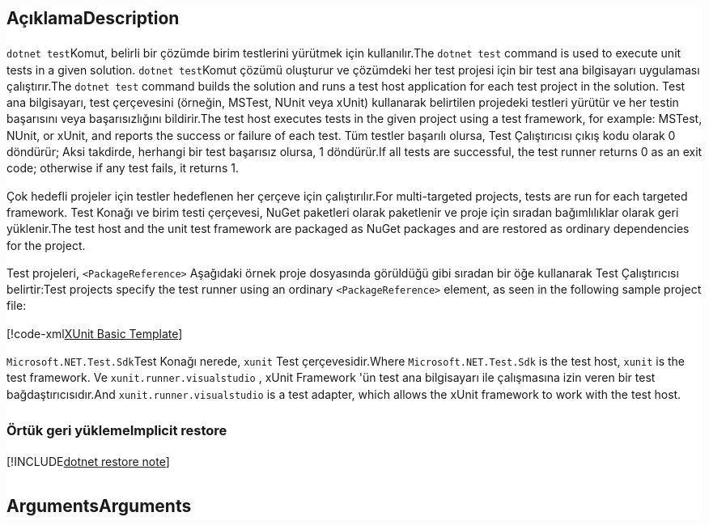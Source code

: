 ## <a name="description"></a><span data-ttu-id="ea91a-108">Açıklama</span><span class="sxs-lookup"><span data-stu-id="ea91a-108">Description</span></span>

<span data-ttu-id="ea91a-109">`dotnet test`Komut, belirli bir çözümde birim testlerini yürütmek için kullanılır.</span><span class="sxs-lookup"><span data-stu-id="ea91a-109">The `dotnet test` command is used to execute unit tests in a given solution.</span></span> <span data-ttu-id="ea91a-110">`dotnet test`Komut çözümü oluşturur ve çözümdeki her test projesi için bir test ana bilgisayarı uygulaması çalıştırır.</span><span class="sxs-lookup"><span data-stu-id="ea91a-110">The `dotnet test` command builds the solution and runs a test host application for each test project in the solution.</span></span> <span data-ttu-id="ea91a-111">Test ana bilgisayarı, test çerçevesini (örneğin, MSTest, NUnit veya xUnit) kullanarak belirtilen projedeki testleri yürütür ve her testin başarısını veya başarısızlığını bildirir.</span><span class="sxs-lookup"><span data-stu-id="ea91a-111">The test host executes tests in the given project using a test framework, for example: MSTest, NUnit, or xUnit, and reports the success or failure of each test.</span></span> <span data-ttu-id="ea91a-112">Tüm testler başarılı olursa, Test Çalıştırıcısı çıkış kodu olarak 0 döndürür; Aksi takdirde, herhangi bir test başarısız olursa, 1 döndürür.</span><span class="sxs-lookup"><span data-stu-id="ea91a-112">If all tests are successful, the test runner returns 0 as an exit code; otherwise if any test fails, it returns 1.</span></span>

<span data-ttu-id="ea91a-113">Çok hedefli projeler için testler hedeflenen her çerçeve için çalıştırılır.</span><span class="sxs-lookup"><span data-stu-id="ea91a-113">For multi-targeted projects, tests are run for each targeted framework.</span></span> <span data-ttu-id="ea91a-114">Test Konağı ve birim testi çerçevesi, NuGet paketleri olarak paketlenir ve proje için sıradan bağımlılıklar olarak geri yüklenir.</span><span class="sxs-lookup"><span data-stu-id="ea91a-114">The test host and the unit test framework are packaged as NuGet packages and are restored as ordinary dependencies for the project.</span></span>

<span data-ttu-id="ea91a-115">Test projeleri, `<PackageReference>` Aşağıdaki örnek proje dosyasında görüldüğü gibi sıradan bir öğe kullanarak Test Çalıştırıcısı belirtir:</span><span class="sxs-lookup"><span data-stu-id="ea91a-115">Test projects specify the test runner using an ordinary `<PackageReference>` element, as seen in the following sample project file:</span></span>

[!code-xml[XUnit Basic Template](../../../samples/snippets/csharp/xunit-test/xunit-test.csproj)]

<span data-ttu-id="ea91a-116">`Microsoft.NET.Test.Sdk`Test Konağı nerede, `xunit` Test çerçevesidir.</span><span class="sxs-lookup"><span data-stu-id="ea91a-116">Where `Microsoft.NET.Test.Sdk` is the test host, `xunit` is the test framework.</span></span> <span data-ttu-id="ea91a-117">Ve `xunit.runner.visualstudio` , xUnit Framework 'ün test ana bilgisayarı ile çalışmasına izin veren bir test bağdaştırıcısıdır.</span><span class="sxs-lookup"><span data-stu-id="ea91a-117">And `xunit.runner.visualstudio` is a test adapter, which allows the xUnit framework to work with the test host.</span></span>

### <a name="implicit-restore"></a><span data-ttu-id="ea91a-118">Örtük geri yükleme</span><span class="sxs-lookup"><span data-stu-id="ea91a-118">Implicit restore</span></span>

[!INCLUDE[dotnet restore note](~/includes/dotnet-restore-note.md)]

## <a name="arguments"></a><span data-ttu-id="ea91a-119">Arguments</span><span class="sxs-lookup"><span data-stu-id="ea91a-119">Arguments</span></span>
